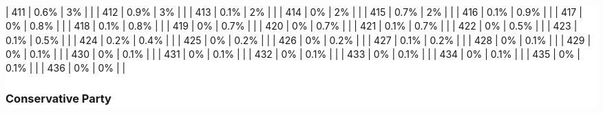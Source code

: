 | 411 | 0.6% | 3% |  |
| 412 | 0.9% | 3% |  |
| 413 | 0.1% | 2% |  |
| 414 | 0% | 2% |  |
| 415 | 0.7% | 2% |  |
| 416 | 0.1% | 0.9% |  |
| 417 | 0% | 0.8% |  |
| 418 | 0.1% | 0.8% |  |
| 419 | 0% | 0.7% |  |
| 420 | 0% | 0.7% |  |
| 421 | 0.1% | 0.7% |  |
| 422 | 0% | 0.5% |  |
| 423 | 0.1% | 0.5% |  |
| 424 | 0.2% | 0.4% |  |
| 425 | 0% | 0.2% |  |
| 426 | 0% | 0.2% |  |
| 427 | 0.1% | 0.2% |  |
| 428 | 0% | 0.1% |  |
| 429 | 0% | 0.1% |  |
| 430 | 0% | 0.1% |  |
| 431 | 0% | 0.1% |  |
| 432 | 0% | 0.1% |  |
| 433 | 0% | 0.1% |  |
| 434 | 0% | 0.1% |  |
| 435 | 0% | 0.1% |  |
| 436 | 0% | 0% |  |

### Conservative Party
